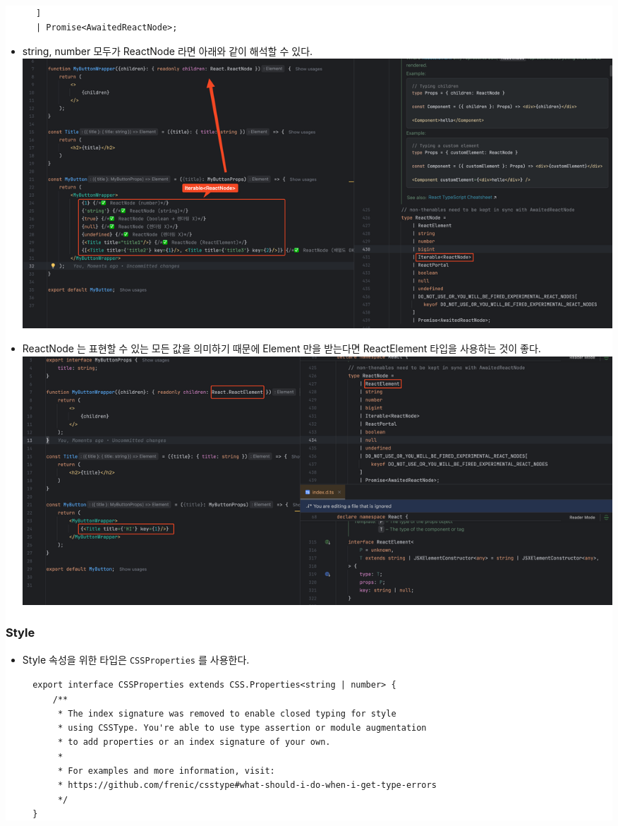  ```tsx
        ]
        | Promise<AwaitedReactNode>;
  ```
- string, number 모두가 ReactNode 라면 아래와 같이 해석할 수 있다.
  ![SCR-20250330-pkum.png](images/SCR-20250330-pkum.png)

- ReactNode 는 표현할 수 있는 모든 값을 의미하기 때문에 Element 만을 받는다면 ReactElement 타입을 사용하는 것이 좋다.
  ![SCR-20250330-pnuq.png](images/SCR-20250330-pnuq.png)

### Style

- Style 속성을 위한 타입은 `CSSProperties` 를 사용한다.
  ```tsx
    export interface CSSProperties extends CSS.Properties<string | number> {
        /**
         * The index signature was removed to enable closed typing for style
         * using CSSType. You're able to use type assertion or module augmentation
         * to add properties or an index signature of your own.
         *
         * For examples and more information, visit:
         * https://github.com/frenic/csstype#what-should-i-do-when-i-get-type-errors
         */
    }
  ```
